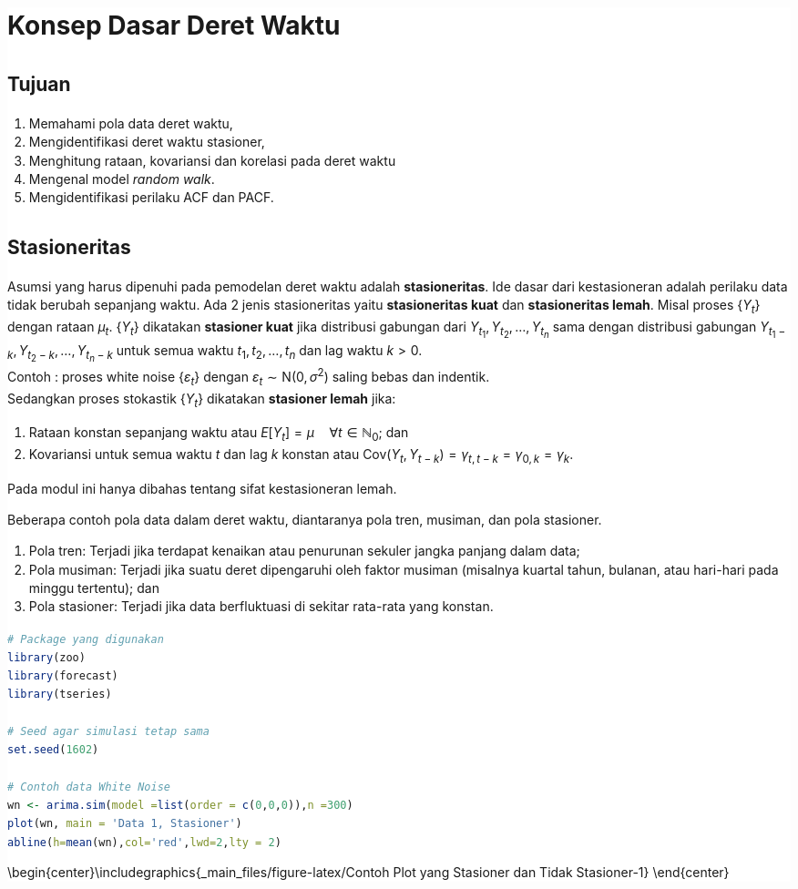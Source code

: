 

# Konsep Dasar Deret Waktu  

## Tujuan
1.	Memahami pola data deret waktu,  
2.	Mengidentifikasi deret waktu stasioner,  
3.	Menghitung rataan, kovariansi dan korelasi pada deret waktu  
4.	Mengenal model *random walk*.  
5.  Mengidentifikasi perilaku ACF dan PACF.  

  
##	Stasioneritas
Asumsi yang harus dipenuhi pada pemodelan deret waktu adalah **stasioneritas**. Ide dasar dari kestasioneran adalah perilaku data tidak berubah sepanjang waktu. Ada 2 jenis stasioneritas yaitu **stasioneritas kuat** dan **stasioneritas lemah**. Misal proses $\{Y_t\}$ dengan rataan $\mu_t$. $\{Y_t\}$ dikatakan **stasioner kuat** jika  distribusi gabungan dari $Y_{t_1},Y_{t_2},\dots,Y_{t_n}$ sama dengan distribusi gabungan $Y_{t_1-k},Y_{t_2-k},\dots,Y_{t_n-k}$ untuk semua waktu $t_1,t_2,\dots,t_n$ dan lag waktu $k>0$.  
Contoh : proses white noise $\{\varepsilon_t\}$ dengan $\varepsilon_t \sim \text{N}(0, \sigma^2)$ saling bebas dan indentik.  
Sedangkan proses stokastik $\{Y_t \}$ dikatakan  **stasioner lemah** jika:  
1. Rataan konstan sepanjang waktu atau $E[Y_t] = \mu \quad \forall t \in \mathbb{N}_0$; dan  
2. Kovariansi untuk semua waktu $t$ dan lag $k$ konstan atau $\text{Cov}(Y_t,Y_{t-k}) = \gamma_{t,t-k} = \gamma_{0,k} = \gamma_k$.  
  
Pada modul ini hanya dibahas tentang sifat kestasioneran lemah.   

Beberapa contoh pola data dalam deret waktu, diantaranya pola tren, musiman, dan pola stasioner.  
1. Pola tren: Terjadi jika terdapat kenaikan atau penurunan sekuler jangka panjang dalam data;  
2. Pola musiman: Terjadi jika suatu deret dipengaruhi oleh faktor musiman (misalnya kuartal tahun, bulanan, atau hari-hari pada minggu tertentu); dan  
3. Pola stasioner: Terjadi jika  data berfluktuasi di sekitar rata-rata yang konstan.  

```r
# Package yang digunakan 
library(zoo)
library(forecast)
library(tseries)

# Seed agar simulasi tetap sama
set.seed(1602)

# Contoh data White Noise
wn <- arima.sim(model =list(order = c(0,0,0)),n =300)
plot(wn, main = 'Data 1, Stasioner')
abline(h=mean(wn),col='red',lwd=2,lty = 2)
```



\begin{center}\includegraphics{_main_files/figure-latex/Contoh Plot yang Stasioner dan Tidak Stasioner-1} \end{center}
  